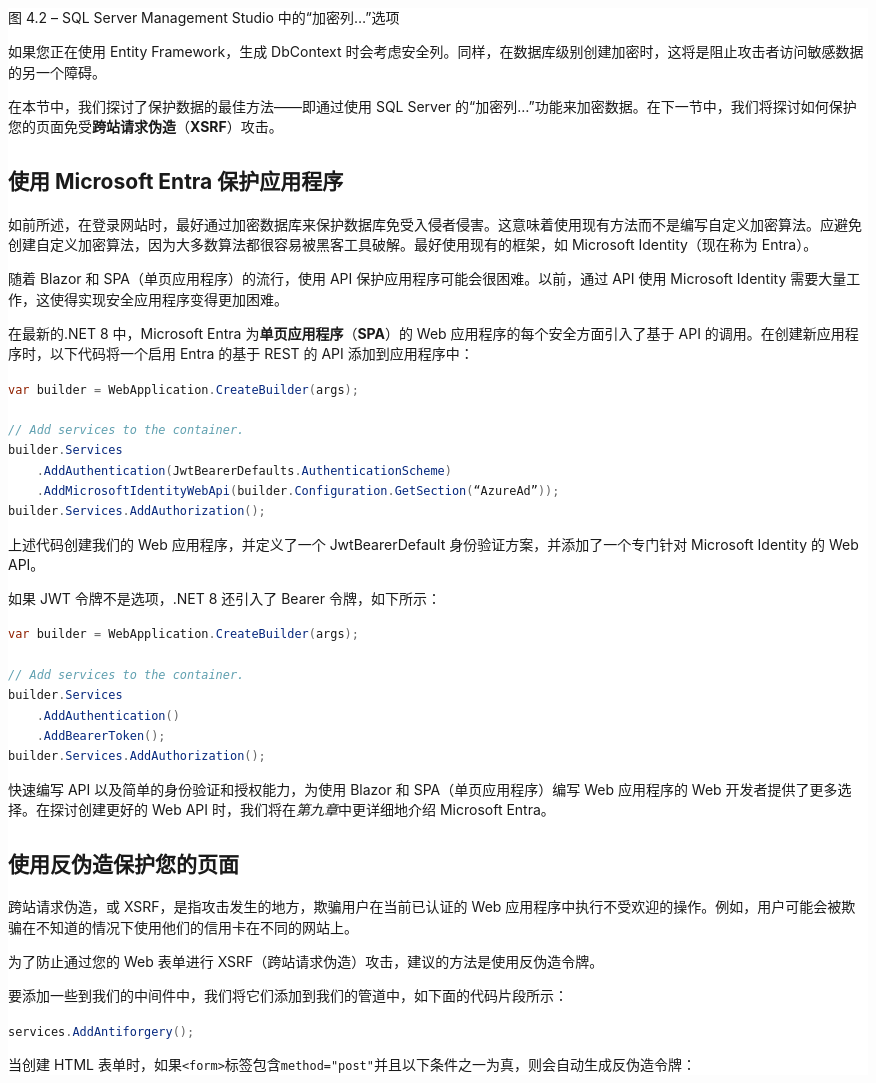 图 4.2 – SQL Server Management Studio 中的“加密列…”选项

如果您正在使用 Entity Framework，生成 DbContext 时会考虑安全列。同样，在数据库级别创建加密时，这将是阻止攻击者访问敏感数据的另一个障碍。

在本节中，我们探讨了保护数据的最佳方法——即通过使用 SQL Server 的“加密列…”功能来加密数据。在下一节中，我们将探讨如何保护您的页面免受**跨站请求伪造**（**XSRF**）攻击。

## 使用 Microsoft Entra 保护应用程序

如前所述，在登录网站时，最好通过加密数据库来保护数据库免受入侵者侵害。这意味着使用现有方法而不是编写自定义加密算法。应避免创建自定义加密算法，因为大多数算法都很容易被黑客工具破解。最好使用现有的框架，如 Microsoft Identity（现在称为 Entra）。

随着 Blazor 和 SPA（单页应用程序）的流行，使用 API 保护应用程序可能会很困难。以前，通过 API 使用 Microsoft Identity 需要大量工作，这使得实现安全应用程序变得更加困难。

在最新的.NET 8 中，Microsoft Entra 为**单页应用程序**（**SPA**）的 Web 应用程序的每个安全方面引入了基于 API 的调用。在创建新应用程序时，以下代码将一个启用 Entra 的基于 REST 的 API 添加到应用程序中：

```cs
var builder = WebApplication.CreateBuilder(args);

// Add services to the container.
builder.Services
    .AddAuthentication(JwtBearerDefaults.AuthenticationScheme)
    .AddMicrosoftIdentityWebApi(builder.Configuration.GetSection(“AzureAd”));
builder.Services.AddAuthorization(); 
```

上述代码创建我们的 Web 应用程序，并定义了一个 JwtBearerDefault 身份验证方案，并添加了一个专门针对 Microsoft Identity 的 Web API。

如果 JWT 令牌不是选项，.NET 8 还引入了 Bearer 令牌，如下所示：

```cs
var builder = WebApplication.CreateBuilder(args);

// Add services to the container.
builder.Services
    .AddAuthentication()
    .AddBearerToken();
builder.Services.AddAuthorization();
```

快速编写 API 以及简单的身份验证和授权能力，为使用 Blazor 和 SPA（单页应用程序）编写 Web 应用程序的 Web 开发者提供了更多选择。在探讨创建更好的 Web API 时，我们将在*第九章*中更详细地介绍 Microsoft Entra。

## 使用反伪造保护您的页面

跨站请求伪造，或 XSRF，是指攻击发生的地方，欺骗用户在当前已认证的 Web 应用程序中执行不受欢迎的操作。例如，用户可能会被欺骗在不知道的情况下使用他们的信用卡在不同的网站上。

为了防止通过您的 Web 表单进行 XSRF（跨站请求伪造）攻击，建议的方法是使用反伪造令牌。

要添加一些到我们的中间件中，我们将它们添加到我们的管道中，如下面的代码片段所示：

```cs
services.AddAntiforgery();
```

当创建 HTML 表单时，如果`<form>`标签包含`method="post"`并且以下条件之一为真，则会自动生成反伪造令牌：
